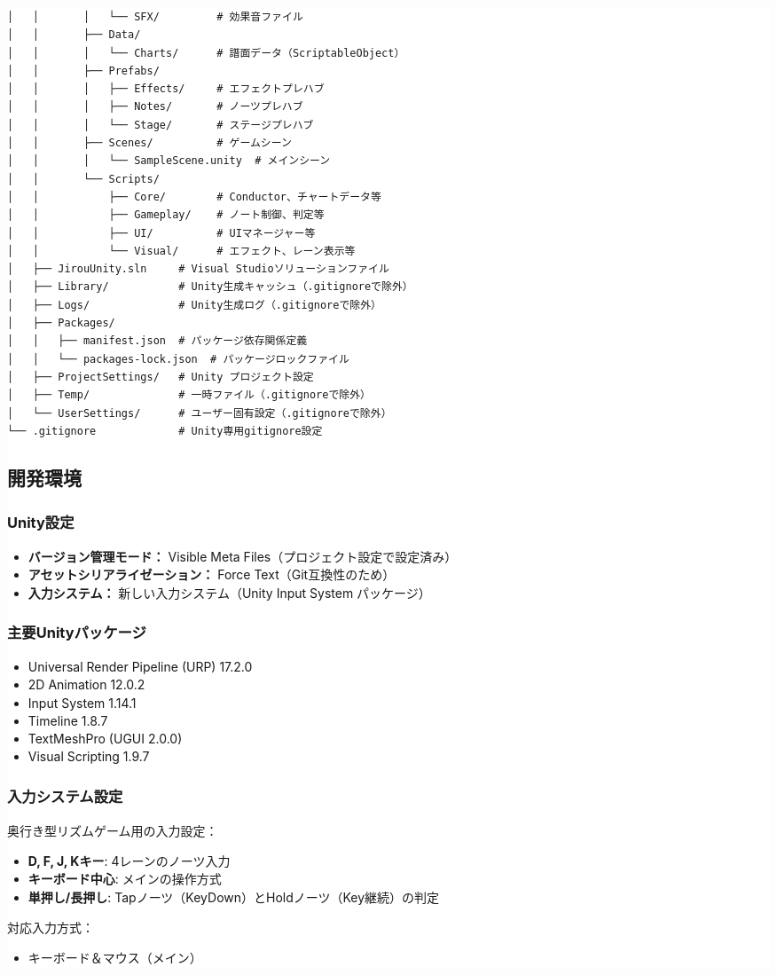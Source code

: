 ```
│   │       │   └── SFX/         # 効果音ファイル
│   │       ├── Data/
│   │       │   └── Charts/      # 譜面データ（ScriptableObject）
│   │       ├── Prefabs/
│   │       │   ├── Effects/     # エフェクトプレハブ
│   │       │   ├── Notes/       # ノーツプレハブ
│   │       │   └── Stage/       # ステージプレハブ
│   │       ├── Scenes/          # ゲームシーン
│   │       │   └── SampleScene.unity  # メインシーン
│   │       └── Scripts/
│   │           ├── Core/        # Conductor、チャートデータ等
│   │           ├── Gameplay/    # ノート制御、判定等
│   │           ├── UI/          # UIマネージャー等
│   │           └── Visual/      # エフェクト、レーン表示等
│   ├── JirouUnity.sln     # Visual Studioソリューションファイル
│   ├── Library/           # Unity生成キャッシュ（.gitignoreで除外）
│   ├── Logs/              # Unity生成ログ（.gitignoreで除外）
│   ├── Packages/
│   │   ├── manifest.json  # パッケージ依存関係定義
│   │   └── packages-lock.json  # パッケージロックファイル
│   ├── ProjectSettings/   # Unity プロジェクト設定
│   ├── Temp/              # 一時ファイル（.gitignoreで除外）
│   └── UserSettings/      # ユーザー固有設定（.gitignoreで除外）
└── .gitignore             # Unity専用gitignore設定
```

## 開発環境

### Unity設定
- **バージョン管理モード：** Visible Meta Files（プロジェクト設定で設定済み）
- **アセットシリアライゼーション：** Force Text（Git互換性のため）
- **入力システム：** 新しい入力システム（Unity Input System パッケージ）

### 主要Unityパッケージ
- Universal Render Pipeline (URP) 17.2.0
- 2D Animation 12.0.2
- Input System 1.14.1
- Timeline 1.8.7
- TextMeshPro (UGUI 2.0.0)
- Visual Scripting 1.9.7

### 入力システム設定
奥行き型リズムゲーム用の入力設定：
- **D, F, J, Kキー**: 4レーンのノーツ入力
- **キーボード中心**: メインの操作方式
- **単押し/長押し**: Tapノーツ（KeyDown）とHoldノーツ（Key継続）の判定

対応入力方式：
- キーボード＆マウス（メイン）
